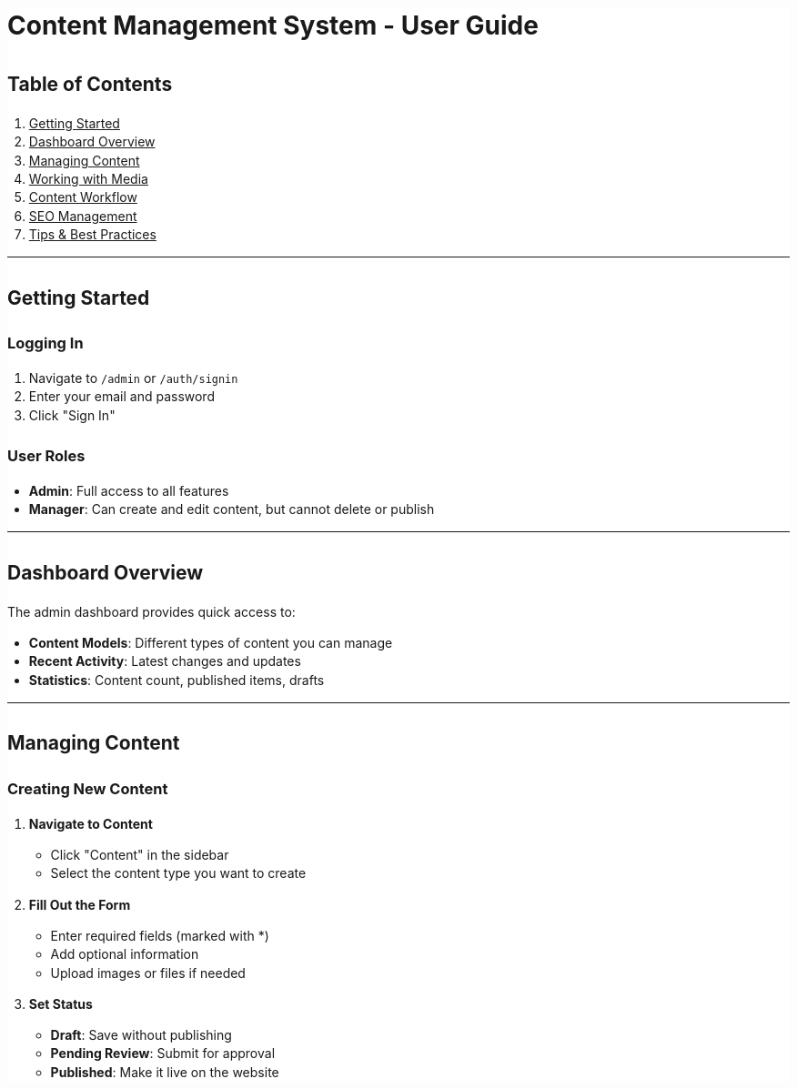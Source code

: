 # Content Management System - User Guide

## Table of Contents
1. [Getting Started](#getting-started)
2. [Dashboard Overview](#dashboard-overview)
3. [Managing Content](#managing-content)
4. [Working with Media](#working-with-media)
5. [Content Workflow](#content-workflow)
6. [SEO Management](#seo-management)
7. [Tips & Best Practices](#tips--best-practices)

---

## Getting Started

### Logging In
1. Navigate to `/admin` or `/auth/signin`
2. Enter your email and password
3. Click "Sign In"

### User Roles
- **Admin**: Full access to all features
- **Manager**: Can create and edit content, but cannot delete or publish

---

## Dashboard Overview

The admin dashboard provides quick access to:
- **Content Models**: Different types of content you can manage
- **Recent Activity**: Latest changes and updates
- **Statistics**: Content count, published items, drafts

---

## Managing Content

### Creating New Content

1. **Navigate to Content**
   - Click "Content" in the sidebar
   - Select the content type you want to create

2. **Fill Out the Form**
   - Enter required fields (marked with *)
   - Add optional information
   - Upload images or files if needed

3. **Set Status**
   - **Draft**: Save without publishing
   - **Pending Review**: Submit for approval
   - **Published**: Make it live on the website
